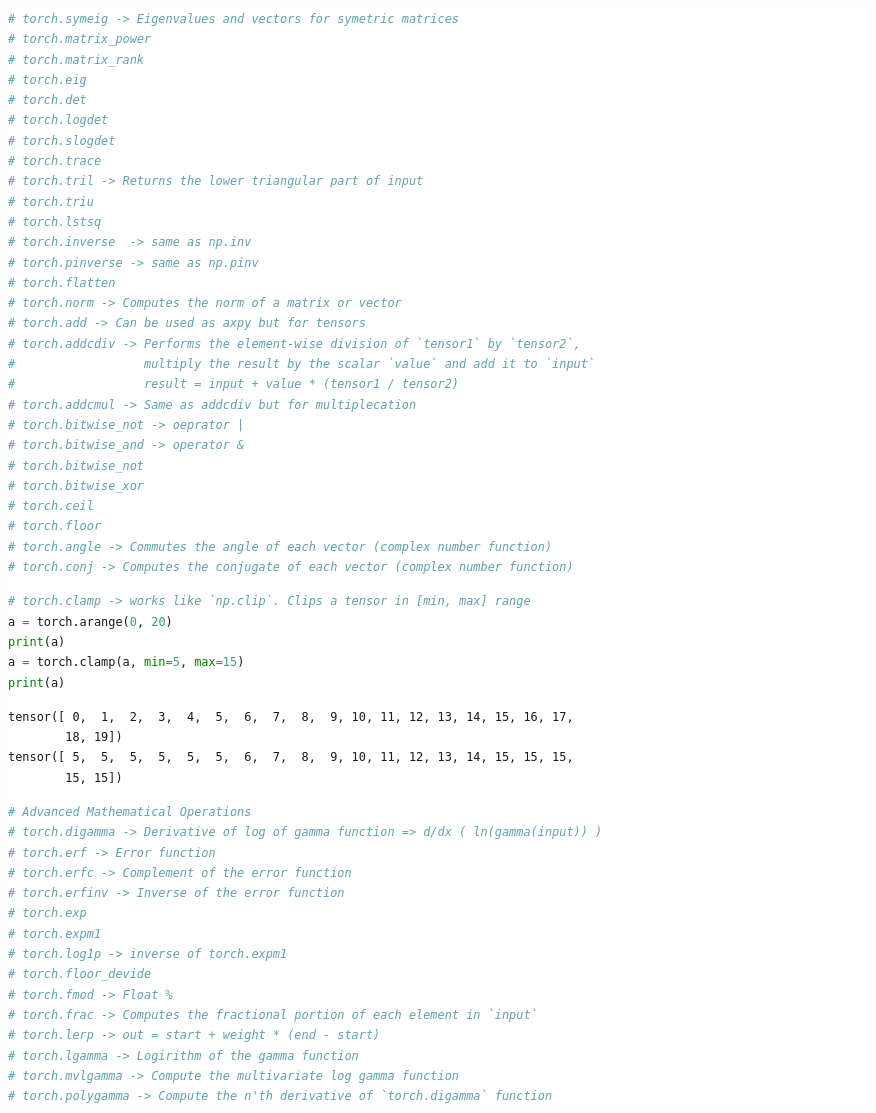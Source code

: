 ```python
# torch.symeig -> Eigenvalues and vectors for symetric matrices
# torch.matrix_power
# torch.matrix_rank
# torch.eig
# torch.det
# torch.logdet
# torch.slogdet
# torch.trace
# torch.tril -> Returns the lower triangular part of input
# torch.triu
# torch.lstsq
# torch.inverse  -> same as np.inv
# torch.pinverse -> same as np.pinv
# torch.flatten
# torch.norm -> Computes the norm of a matrix or vector
# torch.add -> Can be used as axpy but for tensors
# torch.addcdiv -> Performs the element-wise division of `tensor1` by `tensor2`,
#                  multiply the result by the scalar `value` and add it to `input`
#                  result = input + value * (tensor1 / tensor2)
# torch.addcmul -> Same as addcdiv but for multiplecation
# torch.bitwise_not -> oeprator |
# torch.bitwise_and -> operator &
# torch.bitwise_not
# torch.bitwise_xor
# torch.ceil
# torch.floor
# torch.angle -> Commutes the angle of each vector (complex number function)
# torch.conj -> Computes the conjugate of each vector (complex number function)
```


```python
# torch.clamp -> works like `np.clip`. Clips a tensor in [min, max] range
a = torch.arange(0, 20)
print(a)
a = torch.clamp(a, min=5, max=15)
print(a)
```

    tensor([ 0,  1,  2,  3,  4,  5,  6,  7,  8,  9, 10, 11, 12, 13, 14, 15, 16, 17,
            18, 19])
    tensor([ 5,  5,  5,  5,  5,  5,  6,  7,  8,  9, 10, 11, 12, 13, 14, 15, 15, 15,
            15, 15])



```python
# Advanced Mathematical Operations
# torch.digamma -> Derivative of log of gamma function => d/dx ( ln(gamma(input)) )
# torch.erf -> Error function
# torch.erfc -> Complement of the error function
# torch.erfinv -> Inverse of the error function
# torch.exp
# torch.expm1
# torch.log1p -> inverse of torch.expm1
# torch.floor_devide
# torch.fmod -> Float %
# torch.frac -> Computes the fractional portion of each element in `input`
# torch.lerp -> out = start + weight * (end - start)
# torch.lgamma -> Logirithm of the gamma function
# torch.mvlgamma -> Compute the multivariate log gamma function
# torch.polygamma -> Compute the n'th derivative of `torch.digamma` function
```
